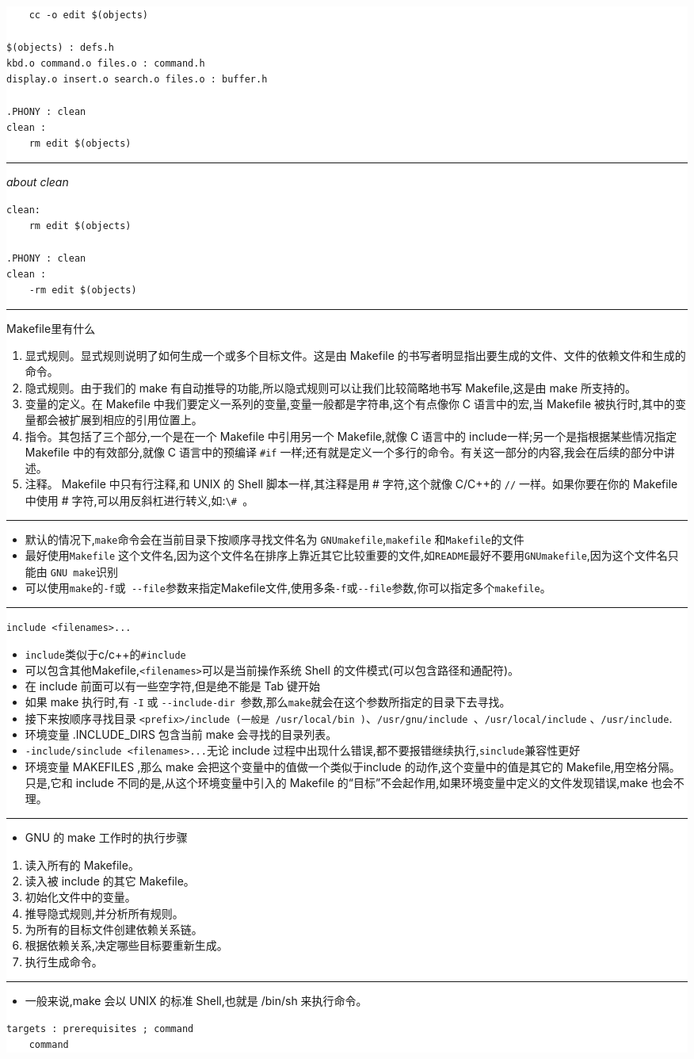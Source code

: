 ``` shell
	cc -o edit $(objects)
	
$(objects) : defs.h
kbd.o command.o files.o : command.h
display.o insert.o search.o files.o : buffer.h

.PHONY : clean
clean :
	rm edit $(objects)

```
***
*about clean*
``` shell
clean:
	rm edit $(objects)

.PHONY : clean
clean :
	-rm edit $(objects)

```
***
Makefile里有什么
1. 显式规则。显式规则说明了如何生成一个或多个目标文件。这是由 Makefile 的书写者明显指出要生成的文件、文件的依赖文件和生成的命令。
2. 隐式规则。由于我们的 make 有自动推导的功能,所以隐式规则可以让我们比较简略地书写 Makefile,这是由 make 所支持的。
3. 变量的定义。在 Makefile 中我们要定义一系列的变量,变量一般都是字符串,这个有点像你 C 语言中的宏,当 Makefile 被执行时,其中的变量都会被扩展到相应的引用位置上。
4. 指令。其包括了三个部分,一个是在一个 Makefile 中引用另一个 Makefile,就像 C 语言中的 include一样;另一个是指根据某些情况指定 Makefile 中的有效部分,就像 C 语言中的预编译 `#if` 一样;还有就是定义一个多行的命令。有关这一部分的内容,我会在后续的部分中讲述。
5. 注释。 Makefile 中只有行注释,和 UNIX 的 Shell 脚本一样,其注释是用 # 字符,这个就像 C/C++的 `//` 一样。如果你要在你的 Makefile 中使用 # 字符,可以用反斜杠进行转义,如:`\# `。
***
- 默认的情况下,`make`命令会在当前目录下按顺序寻找文件名为 `GNUmakefile`,`makefile` 和`Makefile`的文件
- 最好使用`Makefile` 这个文件名,因为这个文件名在排序上靠近其它比较重要的文件,如`README`最好不要用`GNUmakefile`,因为这个文件名只能由 `GNU make`识别
- 可以使用`make`的`-f`或` --file`参数来指定Makefile文件,使用多条`-f`或`--file`参数,你可以指定多个`makefile`。
***
``` shell
include <filenames>...
```
- `include`类似于c/c++的`#include`
- 可以包含其他Makefile,`<filenames>`可以是当前操作系统 Shell 的文件模式(可以包含路径和通配符)。
- 在 include 前面可以有一些空字符,但是绝不能是 Tab 键开始
-  如果 make 执行时,有 `-I` 或 `--include-dir `参数,那么`make`就会在这个参数所指定的目录下去寻找。
- 接下来按顺序寻找目录 `<prefix>/include (一般是 /usr/local/bin )`、`/usr/gnu/include `、`/usr/local/include` 、`/usr/include`.
- 环境变量 .INCLUDE_DIRS 包含当前 make 会寻找的目录列表。
- `-include/sinclude <filenames>...`无论 include 过程中出现什么错误,都不要报错继续执行,`sinclude`兼容性更好
- 环境变量 MAKEFILES ,那么 make 会把这个变量中的值做一个类似于include 的动作,这个变量中的值是其它的 Makefile,用空格分隔。只是,它和 include 不同的是,从这个环境变量中引入的 Makefile 的“目标”不会起作用,如果环境变量中定义的文件发现错误,make 也会不理。
***
- GNU 的 make 工作时的执行步骤
1. 读入所有的 Makefile。
2. 读入被 include 的其它 Makefile。
3. 初始化文件中的变量。
4. 推导隐式规则,并分析所有规则。
5. 为所有的目标文件创建依赖关系链。
6. 根据依赖关系,决定哪些目标要重新生成。
7. 执行生成命令。
***
- 一般来说,make 会以 UNIX 的标准 Shell,也就是 /bin/sh 来执行命令。
``` shell
targets : prerequisites ; command
	command
```